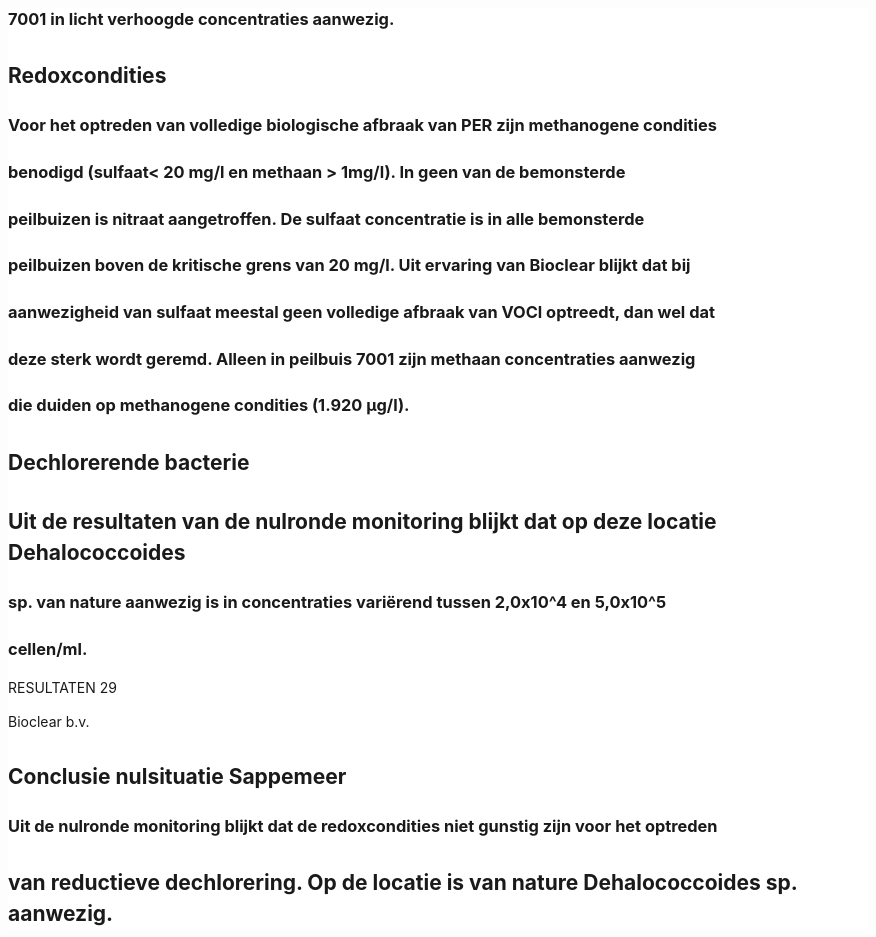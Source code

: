 ### 7001 in licht verhoogde concentraties aanwezig. 

## Redoxcondities 

### Voor het optreden van volledige biologische afbraak van PER zijn methanogene condities 

### benodigd (sulfaat< 20 mg/l en methaan > 1mg/l). In geen van de bemonsterde 

### peilbuizen is nitraat aangetroffen. De sulfaat concentratie is in alle bemonsterde 

### peilbuizen boven de kritische grens van 20 mg/l. Uit ervaring van Bioclear blijkt dat bij 

### aanwezigheid van sulfaat meestal geen volledige afbraak van VOCl optreedt, dan wel dat 

### deze sterk wordt geremd. Alleen in peilbuis 7001 zijn methaan concentraties aanwezig 

### die duiden op methanogene condities (1.920 μg/l). 

## Dechlorerende bacterie 

## Uit de resultaten van de nulronde monitoring blijkt dat op deze locatie Dehalococcoides 

### sp. van nature aanwezig is in concentraties variërend tussen 2,0x10^4 en 5,0x10^5 

### cellen/ml. 


RESULTATEN 29 

Bioclear b.v. 

## Conclusie nulsituatie Sappemeer 

### Uit de nulronde monitoring blijkt dat de redoxcondities niet gunstig zijn voor het optreden 

## van reductieve dechlorering. Op de locatie is van nature Dehalococcoides sp. aanwezig. 
